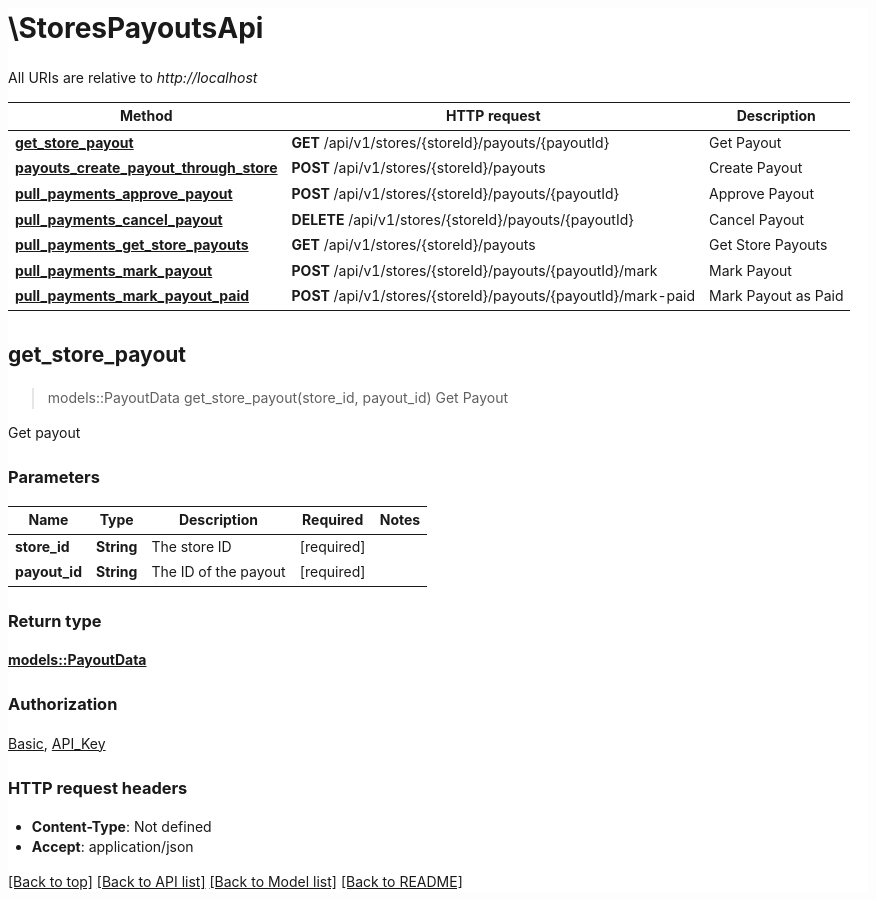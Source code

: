 # \StoresPayoutsApi

All URIs are relative to *http://localhost*

Method | HTTP request | Description
------------- | ------------- | -------------
[**get_store_payout**](StoresPayoutsApi.md#get_store_payout) | **GET** /api/v1/stores/{storeId}/payouts/{payoutId} | Get Payout
[**payouts_create_payout_through_store**](StoresPayoutsApi.md#payouts_create_payout_through_store) | **POST** /api/v1/stores/{storeId}/payouts | Create Payout
[**pull_payments_approve_payout**](StoresPayoutsApi.md#pull_payments_approve_payout) | **POST** /api/v1/stores/{storeId}/payouts/{payoutId} | Approve Payout
[**pull_payments_cancel_payout**](StoresPayoutsApi.md#pull_payments_cancel_payout) | **DELETE** /api/v1/stores/{storeId}/payouts/{payoutId} | Cancel Payout
[**pull_payments_get_store_payouts**](StoresPayoutsApi.md#pull_payments_get_store_payouts) | **GET** /api/v1/stores/{storeId}/payouts | Get Store Payouts
[**pull_payments_mark_payout**](StoresPayoutsApi.md#pull_payments_mark_payout) | **POST** /api/v1/stores/{storeId}/payouts/{payoutId}/mark | Mark Payout
[**pull_payments_mark_payout_paid**](StoresPayoutsApi.md#pull_payments_mark_payout_paid) | **POST** /api/v1/stores/{storeId}/payouts/{payoutId}/mark-paid | Mark Payout as Paid



## get_store_payout

> models::PayoutData get_store_payout(store_id, payout_id)
Get Payout

Get payout

### Parameters


Name | Type | Description  | Required | Notes
------------- | ------------- | ------------- | ------------- | -------------
**store_id** | **String** | The store ID | [required] |
**payout_id** | **String** | The ID of the payout | [required] |

### Return type

[**models::PayoutData**](PayoutData.md)

### Authorization

[Basic](../README.md#Basic), [API_Key](../README.md#API_Key)

### HTTP request headers

- **Content-Type**: Not defined
- **Accept**: application/json

[[Back to top]](#) [[Back to API list]](../README.md#documentation-for-api-endpoints) [[Back to Model list]](../README.md#documentation-for-models) [[Back to README]](../README.md)
